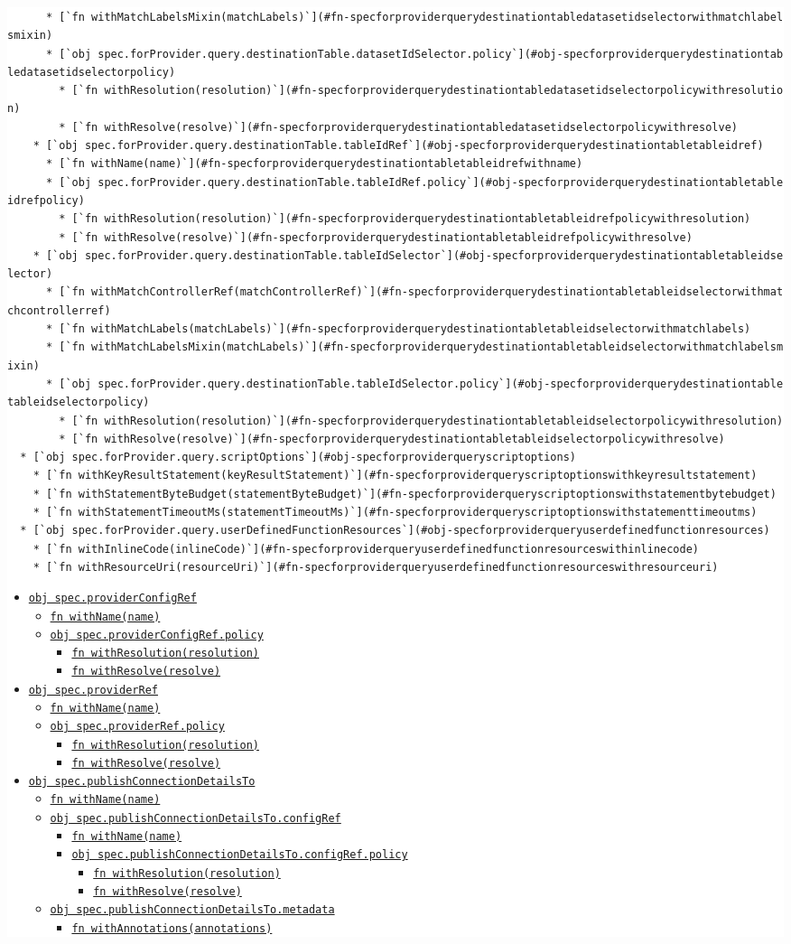           * [`fn withMatchLabelsMixin(matchLabels)`](#fn-specforproviderquerydestinationtabledatasetidselectorwithmatchlabelsmixin)
          * [`obj spec.forProvider.query.destinationTable.datasetIdSelector.policy`](#obj-specforproviderquerydestinationtabledatasetidselectorpolicy)
            * [`fn withResolution(resolution)`](#fn-specforproviderquerydestinationtabledatasetidselectorpolicywithresolution)
            * [`fn withResolve(resolve)`](#fn-specforproviderquerydestinationtabledatasetidselectorpolicywithresolve)
        * [`obj spec.forProvider.query.destinationTable.tableIdRef`](#obj-specforproviderquerydestinationtabletableidref)
          * [`fn withName(name)`](#fn-specforproviderquerydestinationtabletableidrefwithname)
          * [`obj spec.forProvider.query.destinationTable.tableIdRef.policy`](#obj-specforproviderquerydestinationtabletableidrefpolicy)
            * [`fn withResolution(resolution)`](#fn-specforproviderquerydestinationtabletableidrefpolicywithresolution)
            * [`fn withResolve(resolve)`](#fn-specforproviderquerydestinationtabletableidrefpolicywithresolve)
        * [`obj spec.forProvider.query.destinationTable.tableIdSelector`](#obj-specforproviderquerydestinationtabletableidselector)
          * [`fn withMatchControllerRef(matchControllerRef)`](#fn-specforproviderquerydestinationtabletableidselectorwithmatchcontrollerref)
          * [`fn withMatchLabels(matchLabels)`](#fn-specforproviderquerydestinationtabletableidselectorwithmatchlabels)
          * [`fn withMatchLabelsMixin(matchLabels)`](#fn-specforproviderquerydestinationtabletableidselectorwithmatchlabelsmixin)
          * [`obj spec.forProvider.query.destinationTable.tableIdSelector.policy`](#obj-specforproviderquerydestinationtabletableidselectorpolicy)
            * [`fn withResolution(resolution)`](#fn-specforproviderquerydestinationtabletableidselectorpolicywithresolution)
            * [`fn withResolve(resolve)`](#fn-specforproviderquerydestinationtabletableidselectorpolicywithresolve)
      * [`obj spec.forProvider.query.scriptOptions`](#obj-specforproviderqueryscriptoptions)
        * [`fn withKeyResultStatement(keyResultStatement)`](#fn-specforproviderqueryscriptoptionswithkeyresultstatement)
        * [`fn withStatementByteBudget(statementByteBudget)`](#fn-specforproviderqueryscriptoptionswithstatementbytebudget)
        * [`fn withStatementTimeoutMs(statementTimeoutMs)`](#fn-specforproviderqueryscriptoptionswithstatementtimeoutms)
      * [`obj spec.forProvider.query.userDefinedFunctionResources`](#obj-specforproviderqueryuserdefinedfunctionresources)
        * [`fn withInlineCode(inlineCode)`](#fn-specforproviderqueryuserdefinedfunctionresourceswithinlinecode)
        * [`fn withResourceUri(resourceUri)`](#fn-specforproviderqueryuserdefinedfunctionresourceswithresourceuri)
  * [`obj spec.providerConfigRef`](#obj-specproviderconfigref)
    * [`fn withName(name)`](#fn-specproviderconfigrefwithname)
    * [`obj spec.providerConfigRef.policy`](#obj-specproviderconfigrefpolicy)
      * [`fn withResolution(resolution)`](#fn-specproviderconfigrefpolicywithresolution)
      * [`fn withResolve(resolve)`](#fn-specproviderconfigrefpolicywithresolve)
  * [`obj spec.providerRef`](#obj-specproviderref)
    * [`fn withName(name)`](#fn-specproviderrefwithname)
    * [`obj spec.providerRef.policy`](#obj-specproviderrefpolicy)
      * [`fn withResolution(resolution)`](#fn-specproviderrefpolicywithresolution)
      * [`fn withResolve(resolve)`](#fn-specproviderrefpolicywithresolve)
  * [`obj spec.publishConnectionDetailsTo`](#obj-specpublishconnectiondetailsto)
    * [`fn withName(name)`](#fn-specpublishconnectiondetailstowithname)
    * [`obj spec.publishConnectionDetailsTo.configRef`](#obj-specpublishconnectiondetailstoconfigref)
      * [`fn withName(name)`](#fn-specpublishconnectiondetailstoconfigrefwithname)
      * [`obj spec.publishConnectionDetailsTo.configRef.policy`](#obj-specpublishconnectiondetailstoconfigrefpolicy)
        * [`fn withResolution(resolution)`](#fn-specpublishconnectiondetailstoconfigrefpolicywithresolution)
        * [`fn withResolve(resolve)`](#fn-specpublishconnectiondetailstoconfigrefpolicywithresolve)
    * [`obj spec.publishConnectionDetailsTo.metadata`](#obj-specpublishconnectiondetailstometadata)
      * [`fn withAnnotations(annotations)`](#fn-specpublishconnectiondetailstometadatawithannotations)